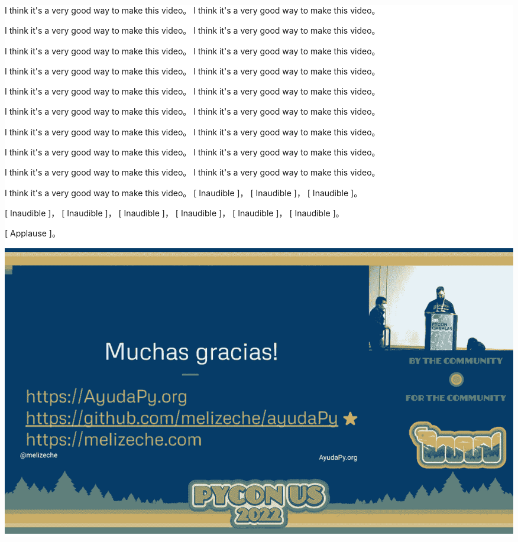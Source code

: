 
 I think it's a very good way to make this video。 I think it's a very good way to make this video。

 I think it's a very good way to make this video。 I think it's a very good way to make this video。

 I think it's a very good way to make this video。 I think it's a very good way to make this video。

 I think it's a very good way to make this video。 I think it's a very good way to make this video。

 I think it's a very good way to make this video。 I think it's a very good way to make this video。

 I think it's a very good way to make this video。 I think it's a very good way to make this video。

 I think it's a very good way to make this video。 I think it's a very good way to make this video。

 I think it's a very good way to make this video。 I think it's a very good way to make this video。

 I think it's a very good way to make this video。 I think it's a very good way to make this video。

 I think it's a very good way to make this video。 [ Inaudible ]， [ Inaudible ]， [ Inaudible ]。

 [ Inaudible ]， [ Inaudible ]， [ Inaudible ]， [ Inaudible ]， [ Inaudible ]， [ Inaudible ]。

 [ Applause ]。

![](img/50510ca931b4cd659299465b587206a1_17.png)